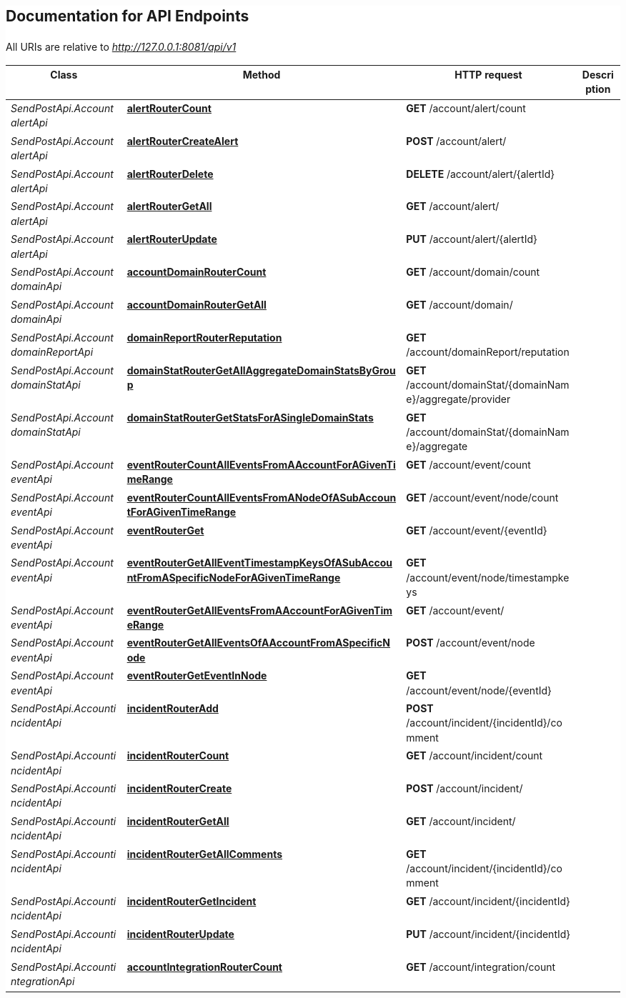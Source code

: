 ```javascript
```

## Documentation for API Endpoints

All URIs are relative to *http://127.0.0.1:8081/api/v1*

Class | Method | HTTP request | Description
------------ | ------------- | ------------- | -------------
*SendPostApi.AccountalertApi* | [**alertRouterCount**](docs/AccountalertApi.md#alertRouterCount) | **GET** /account/alert/count | 
*SendPostApi.AccountalertApi* | [**alertRouterCreateAlert**](docs/AccountalertApi.md#alertRouterCreateAlert) | **POST** /account/alert/ | 
*SendPostApi.AccountalertApi* | [**alertRouterDelete**](docs/AccountalertApi.md#alertRouterDelete) | **DELETE** /account/alert/{alertId} | 
*SendPostApi.AccountalertApi* | [**alertRouterGetAll**](docs/AccountalertApi.md#alertRouterGetAll) | **GET** /account/alert/ | 
*SendPostApi.AccountalertApi* | [**alertRouterUpdate**](docs/AccountalertApi.md#alertRouterUpdate) | **PUT** /account/alert/{alertId} | 
*SendPostApi.AccountdomainApi* | [**accountDomainRouterCount**](docs/AccountdomainApi.md#accountDomainRouterCount) | **GET** /account/domain/count | 
*SendPostApi.AccountdomainApi* | [**accountDomainRouterGetAll**](docs/AccountdomainApi.md#accountDomainRouterGetAll) | **GET** /account/domain/ | 
*SendPostApi.AccountdomainReportApi* | [**domainReportRouterReputation**](docs/AccountdomainReportApi.md#domainReportRouterReputation) | **GET** /account/domainReport/reputation | 
*SendPostApi.AccountdomainStatApi* | [**domainStatRouterGetAllAggregateDomainStatsByGroup**](docs/AccountdomainStatApi.md#domainStatRouterGetAllAggregateDomainStatsByGroup) | **GET** /account/domainStat/{domainName}/aggregate/provider | 
*SendPostApi.AccountdomainStatApi* | [**domainStatRouterGetStatsForASingleDomainStats**](docs/AccountdomainStatApi.md#domainStatRouterGetStatsForASingleDomainStats) | **GET** /account/domainStat/{domainName}/aggregate | 
*SendPostApi.AccounteventApi* | [**eventRouterCountAllEventsFromAAccountForAGivenTimeRange**](docs/AccounteventApi.md#eventRouterCountAllEventsFromAAccountForAGivenTimeRange) | **GET** /account/event/count | 
*SendPostApi.AccounteventApi* | [**eventRouterCountAllEventsFromANodeOfASubAccountForAGivenTimeRange**](docs/AccounteventApi.md#eventRouterCountAllEventsFromANodeOfASubAccountForAGivenTimeRange) | **GET** /account/event/node/count | 
*SendPostApi.AccounteventApi* | [**eventRouterGet**](docs/AccounteventApi.md#eventRouterGet) | **GET** /account/event/{eventId} | 
*SendPostApi.AccounteventApi* | [**eventRouterGetAllEventTimestampKeysOfASubAccountFromASpecificNodeForAGivenTimeRange**](docs/AccounteventApi.md#eventRouterGetAllEventTimestampKeysOfASubAccountFromASpecificNodeForAGivenTimeRange) | **GET** /account/event/node/timestampkeys | 
*SendPostApi.AccounteventApi* | [**eventRouterGetAllEventsFromAAccountForAGivenTimeRange**](docs/AccounteventApi.md#eventRouterGetAllEventsFromAAccountForAGivenTimeRange) | **GET** /account/event/ | 
*SendPostApi.AccounteventApi* | [**eventRouterGetAllEventsOfAAccountFromASpecificNode**](docs/AccounteventApi.md#eventRouterGetAllEventsOfAAccountFromASpecificNode) | **POST** /account/event/node | 
*SendPostApi.AccounteventApi* | [**eventRouterGetEventInNode**](docs/AccounteventApi.md#eventRouterGetEventInNode) | **GET** /account/event/node/{eventId} | 
*SendPostApi.AccountincidentApi* | [**incidentRouterAdd**](docs/AccountincidentApi.md#incidentRouterAdd) | **POST** /account/incident/{incidentId}/comment | 
*SendPostApi.AccountincidentApi* | [**incidentRouterCount**](docs/AccountincidentApi.md#incidentRouterCount) | **GET** /account/incident/count | 
*SendPostApi.AccountincidentApi* | [**incidentRouterCreate**](docs/AccountincidentApi.md#incidentRouterCreate) | **POST** /account/incident/ | 
*SendPostApi.AccountincidentApi* | [**incidentRouterGetAll**](docs/AccountincidentApi.md#incidentRouterGetAll) | **GET** /account/incident/ | 
*SendPostApi.AccountincidentApi* | [**incidentRouterGetAllComments**](docs/AccountincidentApi.md#incidentRouterGetAllComments) | **GET** /account/incident/{incidentId}/comment | 
*SendPostApi.AccountincidentApi* | [**incidentRouterGetIncident**](docs/AccountincidentApi.md#incidentRouterGetIncident) | **GET** /account/incident/{incidentId} | 
*SendPostApi.AccountincidentApi* | [**incidentRouterUpdate**](docs/AccountincidentApi.md#incidentRouterUpdate) | **PUT** /account/incident/{incidentId} | 
*SendPostApi.AccountintegrationApi* | [**accountIntegrationRouterCount**](docs/AccountintegrationApi.md#accountIntegrationRouterCount) | **GET** /account/integration/count | 